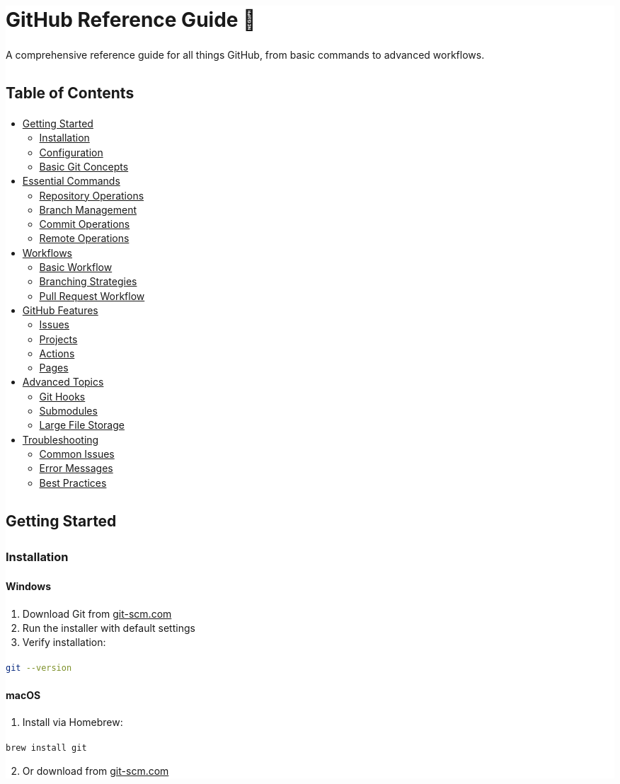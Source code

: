 # GitHub Reference Guide 📘

A comprehensive reference guide for all things GitHub, from basic commands to advanced workflows.

## Table of Contents
- [Getting Started](#getting-started)
  - [Installation](#installation)
  - [Configuration](#configuration)
  - [Basic Git Concepts](#basic-git-concepts)
- [Essential Commands](#essential-commands)
  - [Repository Operations](#repository-operations)
  - [Branch Management](#branch-management)
  - [Commit Operations](#commit-operations)
  - [Remote Operations](#remote-operations)
- [Workflows](#workflows)
  - [Basic Workflow](#basic-workflow)
  - [Branching Strategies](#branching-strategies)
  - [Pull Request Workflow](#pull-request-workflow)
- [GitHub Features](#github-features)
  - [Issues](#issues)
  - [Projects](#projects)
  - [Actions](#actions)
  - [Pages](#pages)
- [Advanced Topics](#advanced-topics)
  - [Git Hooks](#git-hooks)
  - [Submodules](#submodules)
  - [Large File Storage](#large-file-storage)
- [Troubleshooting](#troubleshooting)
  - [Common Issues](#common-issues)
  - [Error Messages](#error-messages)
  - [Best Practices](#best-practices)

## Getting Started

### Installation

#### Windows
1. Download Git from [git-scm.com](https://git-scm.com/download/win)
2. Run the installer with default settings
3. Verify installation:
```bash
git --version
```

#### macOS
1. Install via Homebrew:
```bash
brew install git
```
2. Or download from [git-scm.com](https://git-scm.com/download/mac)
